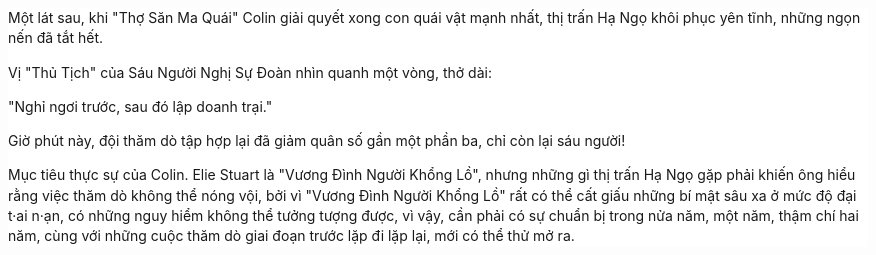 Một lát sau, khi "Thợ Săn Ma Quái" Colin giải quyết xong con quái vật mạnh nhất, thị trấn Hạ Ngọ khôi phục yên tĩnh, những ngọn nến đã tắt hết.

Vị "Thủ Tịch" của Sáu Người Nghị Sự Đoàn nhìn quanh một vòng, thở dài:

"Nghỉ ngơi trước, sau đó lập doanh trại."

Giờ phút này, đội thăm dò tập hợp lại đã giảm quân số gần một phần ba, chỉ còn lại sáu người!

Mục tiêu thực sự của Colin. Elie Stuart là "Vương Đình Người Khổng Lồ", nhưng những gì thị trấn Hạ Ngọ gặp phải khiến ông hiểu rằng việc thăm dò không thể nóng vội, bởi vì "Vương Đình Người Khổng Lồ" rất có thể cất giấu những bí mật sâu xa ở mức độ đại t·ai n·ạn, có những nguy hiểm không thể tưởng tượng được, vì vậy, cần phải có sự chuẩn bị trong nửa năm, một năm, thậm chí hai năm, cùng với những cuộc thăm dò giai đoạn trước lặp đi lặp lại, mới có thể thử mở ra.